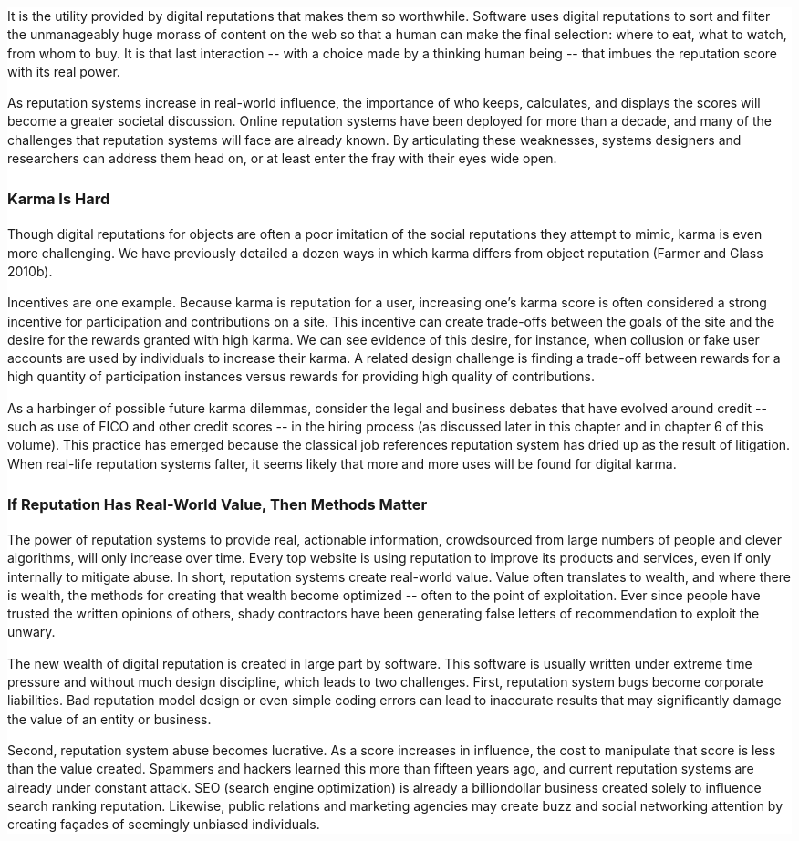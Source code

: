 It is the utility provided by digital reputations that makes them so worthwhile. Software uses digital reputations to sort and filter the unmanageably huge morass of content on the web so that a human can make the final selection: where to eat, what to watch, from whom to buy. It is that last interaction -- with a choice made by a thinking human being -- that imbues the reputation score with its real power.

As reputation systems increase in real-world influence, the importance of who keeps, calculates, and displays the scores will become a greater societal discussion. Online reputation systems have been deployed for more than a decade, and many of the challenges that reputation systems will face are already known. By articulating these weaknesses, systems designers and researchers can address them head on, or at least enter the fray with their eyes wide open.

### Karma Is Hard

Though digital reputations for objects are often a poor imitation of the social reputations they attempt to mimic, karma is even more challenging. We have previously detailed a dozen ways in which karma differs from object reputation (Farmer and Glass 2010b).

Incentives are one example. Because karma is reputation for a user, increasing one’s karma score is often considered a strong incentive for participation and contributions on a site. This incentive can create trade-offs between the goals of the site and the desire for the rewards granted with high karma. We can see evidence of this desire, for instance, when collusion or fake user accounts are used by individuals to increase their karma. A related design challenge is finding a trade-off between rewards for a high quantity of participation instances versus rewards for providing high quality of contributions.

As a harbinger of possible future karma dilemmas, consider the legal and business debates that have evolved around credit -- such as use of FICO and other credit scores -- in the hiring process (as discussed later in this chapter and in chapter 6 of this volume). This practice has emerged because the classical job references reputation system has dried up as the result of litigation. When real-life reputation systems falter, it seems likely that more and more uses will be found for digital karma.

### If Reputation Has Real-World Value, Then Methods Matter

The power of reputation systems to provide real, actionable information, crowdsourced from large numbers of people and clever algorithms, will only increase over time. Every top website is using reputation to improve its products and services, even if only internally to mitigate abuse. In short, reputation systems create real-world value. Value often translates to wealth, and where there is wealth, the methods for creating that wealth become optimized -- often to the point of exploitation. Ever since people have trusted the written opinions of others, shady contractors have been generating false letters of recommendation to exploit the unwary.

The new wealth of digital reputation is created in large part by software. This software is usually written under extreme time pressure and without much design discipline, which leads to two challenges. First, reputation system bugs become corporate liabilities. Bad reputation model design or even simple coding errors can lead to inaccurate results that may significantly damage the value of an entity or business.

Second, reputation system abuse becomes lucrative. As a score increases in influence, the cost to manipulate that score is less than the value created. Spammers and hackers learned this more than fifteen years ago, and current reputation systems are already under constant attack. SEO (search engine optimization) is already a billiondollar business created solely to influence search ranking reputation. Likewise, public relations and marketing agencies may create buzz and social networking attention by creating façades of seemingly unbiased individuals.
